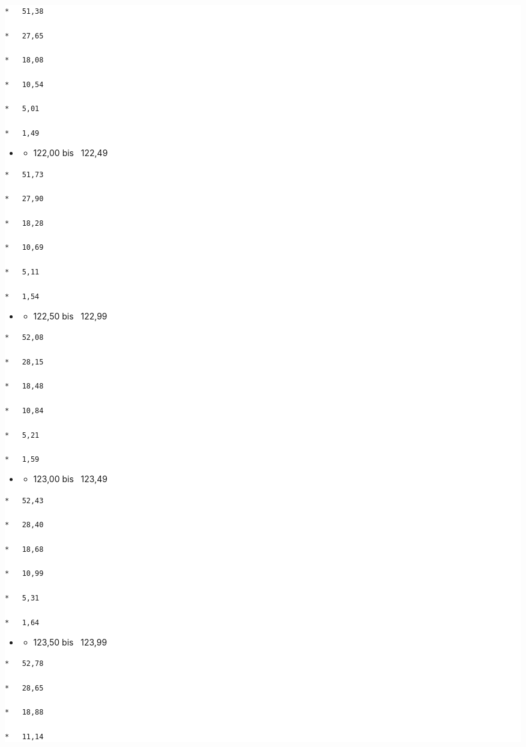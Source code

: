     *   51,38

    *   27,65

    *   18,08

    *   10,54

    *   5,01

    *   1,49


*    *   122,00 bis   122,49

    *   51,73

    *   27,90

    *   18,28

    *   10,69

    *   5,11

    *   1,54


*    *   122,50 bis   122,99

    *   52,08

    *   28,15

    *   18,48

    *   10,84

    *   5,21

    *   1,59


*    *   123,00 bis   123,49

    *   52,43

    *   28,40

    *   18,68

    *   10,99

    *   5,31

    *   1,64


*    *   123,50 bis   123,99

    *   52,78

    *   28,65

    *   18,88

    *   11,14
